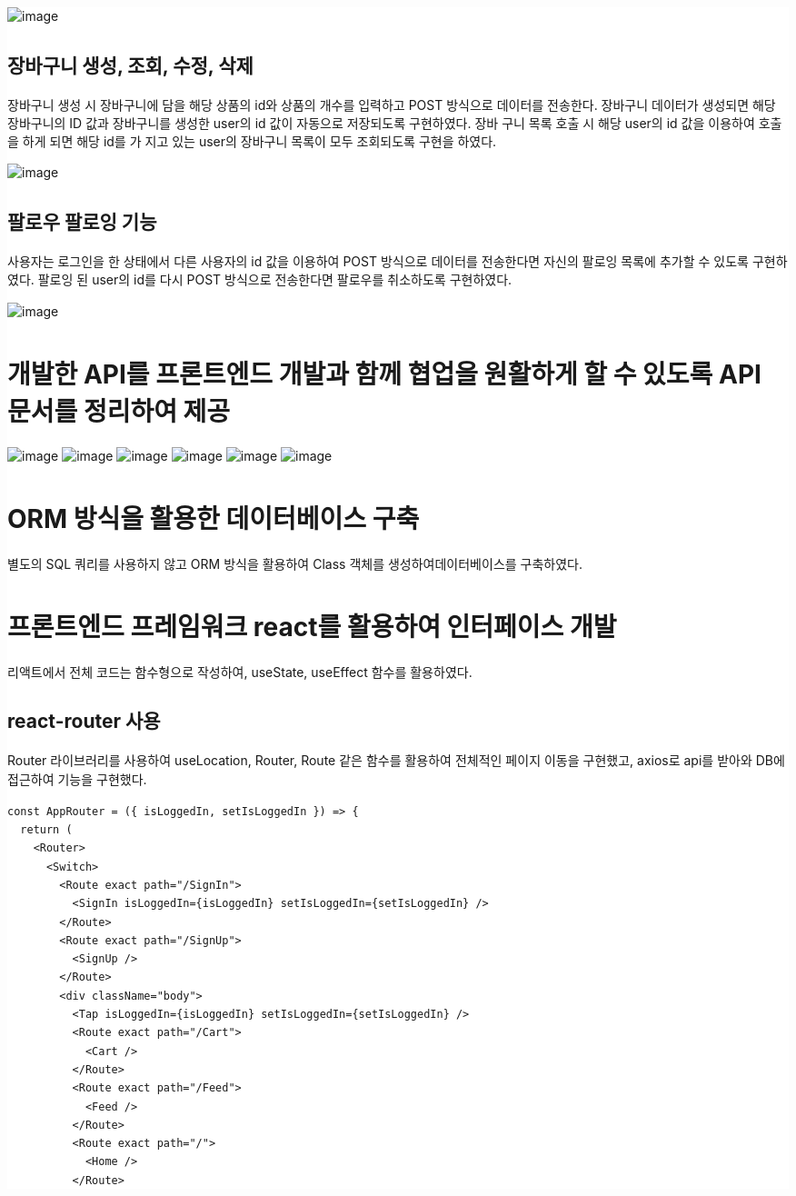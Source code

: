 <img width="707" alt="image" src="https://user-images.githubusercontent.com/87538540/175230496-59d0d781-99e3-4e4e-9bbc-49bb425cb656.png">

## 장바구니 생성, 조회, 수정, 삭제
장바구니 생성 시 장바구니에 담을 해당 상품의 id와 상품의 개수를 입력하고 POST 방식으로 데이터를 전송한다. 장바구니 데이터가 생성되면 해당 장바구니의 ID 값과 장바구니를 생성한 user의 id 값이 자동으로 저장되도록 구현하였다. 장바 구니 목록 호출 시 해당 user의 id 값을 이용하여 호출을 하게 되면 해당 id를 가 지고 있는 user의 장바구니 목록이 모두 조회되도록 구현을 하였다.

<img width="436" alt="image" src="https://user-images.githubusercontent.com/87538540/175230577-c8490fca-63f0-437e-b7b8-1fde95ce4940.png">

## 팔로우 팔로잉 기능
사용자는 로그인을 한 상태에서 다른 사용자의 id 값을 이용하여 POST 방식으로 데이터를 전송한다면 자신의 팔로잉 목록에 추가할 수 있도록 구현하였다. 팔로잉 된 user의 id를 다시 POST 방식으로 전송한다면 팔로우를 취소하도록 구현하였다.

<img width="477" alt="image" src="https://user-images.githubusercontent.com/87538540/175230651-5c9e4043-d3f2-4e81-862c-6f0e5f0e7a7a.png">

# 개발한 API를 프론트엔드 개발과 함께 협업을 원활하게 할 수 있도록 API 문서를 정리하여 제공
<img width="340" alt="image" src="https://user-images.githubusercontent.com/87538540/175230736-ccd9b88a-688c-42aa-b41a-2a327061f783.png">
<img width="340" alt="image" src="https://user-images.githubusercontent.com/87538540/175230763-3073fdaa-5a7c-464e-a06d-dec6895b9f93.png">
<img width="340" alt="image" src="https://user-images.githubusercontent.com/87538540/175230799-f03f4845-8b08-4508-941d-0d71481e96fa.png">
<img width="340" alt="image" src="https://user-images.githubusercontent.com/87538540/175230818-9699063b-4125-4624-ab04-c5a1e31754e2.png">
<img width="340" alt="image" src="https://user-images.githubusercontent.com/87538540/175230857-005206e8-e6bb-4c44-b305-fbc2885c1a31.png">
<img width="340" alt="image" src="https://user-images.githubusercontent.com/87538540/175230884-74194efe-7c13-4cf2-9655-9ffed387d4d9.png">

# ORM 방식을 활용한 데이터베이스 구축
별도의 SQL 쿼리를 사용하지 않고 ORM 방식을 활용하여 Class 객체를 생성하여데이터베이스를 구축하였다.

# 프론트엔드 프레임워크 react를 활용하여 인터페이스 개발
리액트에서 전체 코드는 함수형으로 작성하여, useState, useEffect 함수를 활용하였다.

## react-router 사용
Router 라이브러리를 사용하여 useLocation, Router, Route 같은 함수를 활용하여 전체적인 페이지 이동을 구현했고, axios로 api를 받아와 DB에 접근하여 기능을 구현했다.
```
const AppRouter = ({ isLoggedIn, setIsLoggedIn }) => {
  return (
    <Router>
      <Switch>
        <Route exact path="/SignIn">
          <SignIn isLoggedIn={isLoggedIn} setIsLoggedIn={setIsLoggedIn} />
        </Route>
        <Route exact path="/SignUp">
          <SignUp />
        </Route>
        <div className="body">
          <Tap isLoggedIn={isLoggedIn} setIsLoggedIn={setIsLoggedIn} />
          <Route exact path="/Cart">
            <Cart />
          </Route>
          <Route exact path="/Feed">
            <Feed />
          </Route>
          <Route exact path="/">
            <Home />
          </Route>
```